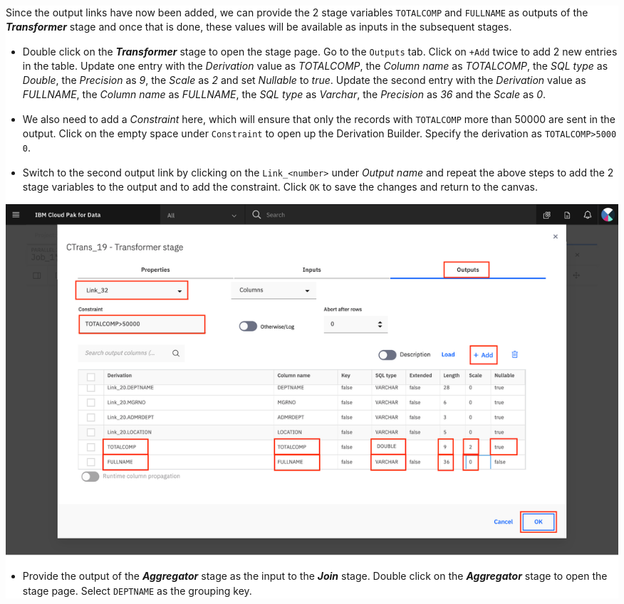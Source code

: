 Since the output links have now been added, we can provide the 2 stage variables `TOTALCOMP` and `FULLNAME` as outputs of the ***Transformer*** stage and once that is done, these values will be available as inputs in the subsequent stages.

* Double click on the ***Transformer*** stage to open the stage page. Go to the `Outputs` tab. Click on `+Add` twice to add 2 new entries in the table. Update one entry with the *Derivation* value as *TOTALCOMP*, the *Column name* as *TOTALCOMP*, the *SQL type* as *Double*, the *Precision* as *9*, the *Scale* as *2* and set *Nullable* to *true*. Update the second entry with the *Derivation* value as *FULLNAME*, the *Column name* as *FULLNAME*, the *SQL type* as *Varchar*, the *Precision* as *36* and the *Scale* as *0*.

* We also need to add a *Constraint* here, which will ensure that only the records with `TOTALCOMP` more than 50000 are sent in the output. Click on the empty space under `Constraint` to open up the Derivation Builder. Specify the derivation as `TOTALCOMP>50000`.

* Switch to the second output link by clicking on the `Link_<number>` under *Output name* and repeat the above steps to add the 2 stage variables to the output and to add the constraint. Click `OK` to save the changes and return to the canvas.

![Transformer - add output columns and constraint](../.gitbook/assets/images/ds/ds-transformer-add-output-columns-and-constraint.png)

* Provide the output of the ***Aggregator*** stage as the input to the ***Join*** stage. Double click on the ***Aggregator*** stage to open the stage page. Select `DEPTNAME` as the grouping key.
